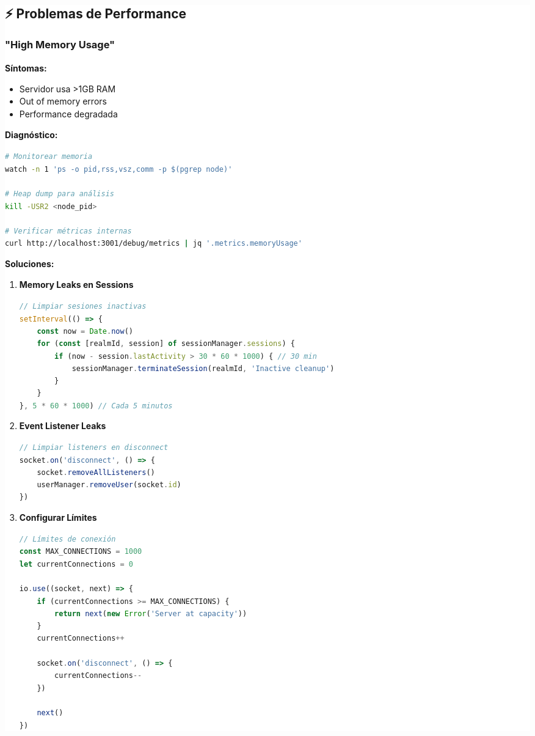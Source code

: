 ## ⚡ Problemas de Performance

### "High Memory Usage"

**Síntomas:**
- Servidor usa >1GB RAM
- Out of memory errors
- Performance degradada

**Diagnóstico:**
```bash
# Monitorear memoria
watch -n 1 'ps -o pid,rss,vsz,comm -p $(pgrep node)'

# Heap dump para análisis
kill -USR2 <node_pid>

# Verificar métricas internas
curl http://localhost:3001/debug/metrics | jq '.metrics.memoryUsage'
```

**Soluciones:**

1. **Memory Leaks en Sessions**
   ```typescript
   // Limpiar sesiones inactivas
   setInterval(() => {
       const now = Date.now()
       for (const [realmId, session] of sessionManager.sessions) {
           if (now - session.lastActivity > 30 * 60 * 1000) { // 30 min
               sessionManager.terminateSession(realmId, 'Inactive cleanup')
           }
       }
   }, 5 * 60 * 1000) // Cada 5 minutos
   ```

2. **Event Listener Leaks**
   ```typescript
   // Limpiar listeners en disconnect
   socket.on('disconnect', () => {
       socket.removeAllListeners()
       userManager.removeUser(socket.id)
   })
   ```

3. **Configurar Límites**
   ```typescript
   // Límites de conexión
   const MAX_CONNECTIONS = 1000
   let currentConnections = 0
   
   io.use((socket, next) => {
       if (currentConnections >= MAX_CONNECTIONS) {
           return next(new Error('Server at capacity'))
       }
       currentConnections++
       
       socket.on('disconnect', () => {
           currentConnections--
       })
       
       next()
   })
   ```

